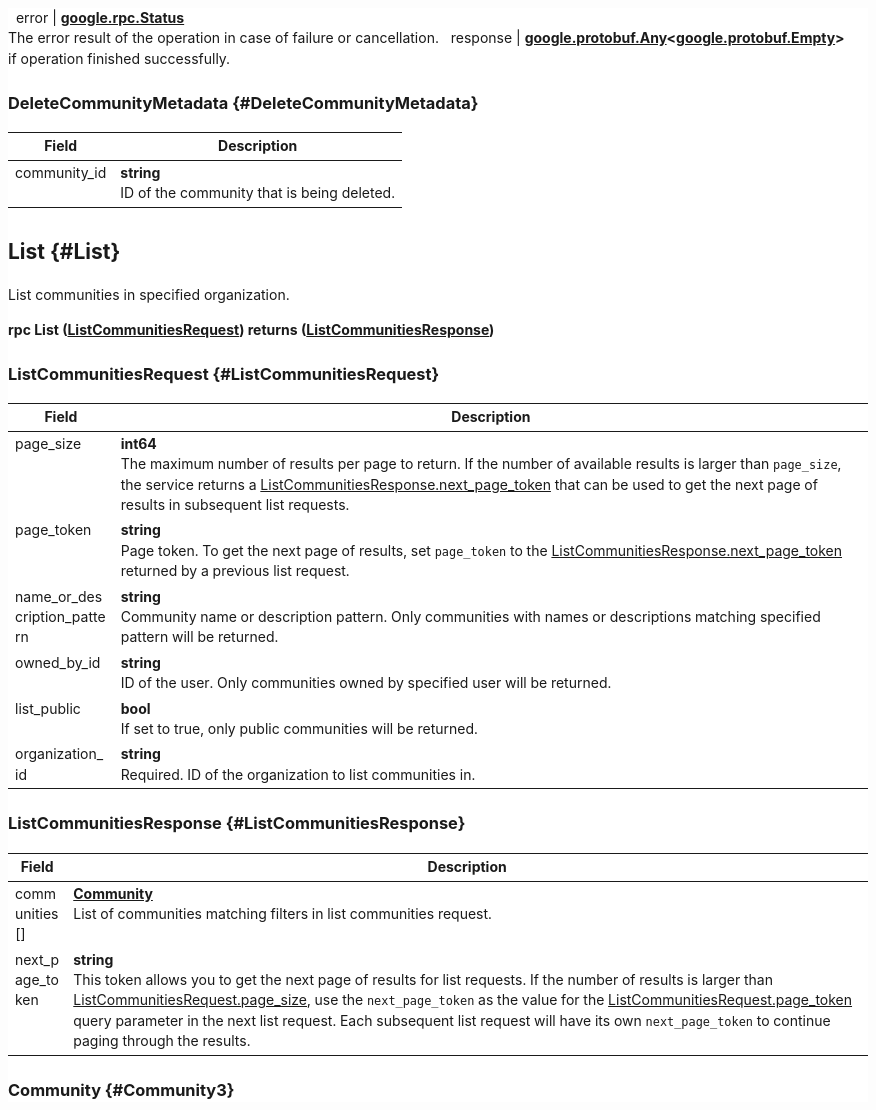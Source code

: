 &nbsp;&nbsp;error | **[google.rpc.Status](https://cloud.google.com/tasks/docs/reference/rpc/google.rpc#status)**<br>The error result of the operation in case of failure or cancellation. 
&nbsp;&nbsp;response | **[google.protobuf.Any](https://developers.google.com/protocol-buffers/docs/proto3#any)<[google.protobuf.Empty](https://developers.google.com/protocol-buffers/docs/reference/google.protobuf#google.protobuf.Empty)>**<br>if operation finished successfully. 


### DeleteCommunityMetadata {#DeleteCommunityMetadata}

Field | Description
--- | ---
community_id | **string**<br>ID of the community that is being deleted. 


## List {#List}

List communities in specified organization.

**rpc List ([ListCommunitiesRequest](#ListCommunitiesRequest)) returns ([ListCommunitiesResponse](#ListCommunitiesResponse))**

### ListCommunitiesRequest {#ListCommunitiesRequest}

Field | Description
--- | ---
page_size | **int64**<br>The maximum number of results per page to return. If the number of available results is larger than `page_size`, the service returns a [ListCommunitiesResponse.next_page_token](#ListCommunitiesResponse) that can be used to get the next page of results in subsequent list requests. 
page_token | **string**<br>Page token. To get the next page of results, set `page_token` to the [ListCommunitiesResponse.next_page_token](#ListCommunitiesResponse) returned by a previous list request. 
name_or_description_pattern | **string**<br>Community name or description pattern. Only communities with names or descriptions matching specified pattern will be returned. 
owned_by_id | **string**<br>ID of the user. Only communities owned by specified user will be returned. 
list_public | **bool**<br>If set to true, only public communities will be returned. 
organization_id | **string**<br>Required. ID of the organization to list communities in. 


### ListCommunitiesResponse {#ListCommunitiesResponse}

Field | Description
--- | ---
communities[] | **[Community](#Community3)**<br>List of communities matching filters in list communities request. 
next_page_token | **string**<br>This token allows you to get the next page of results for list requests. If the number of results is larger than [ListCommunitiesRequest.page_size](#ListCommunitiesRequest), use the `next_page_token` as the value for the [ListCommunitiesRequest.page_token](#ListCommunitiesRequest) query parameter in the next list request. Each subsequent list request will have its own `next_page_token` to continue paging through the results. 


### Community {#Community3}
